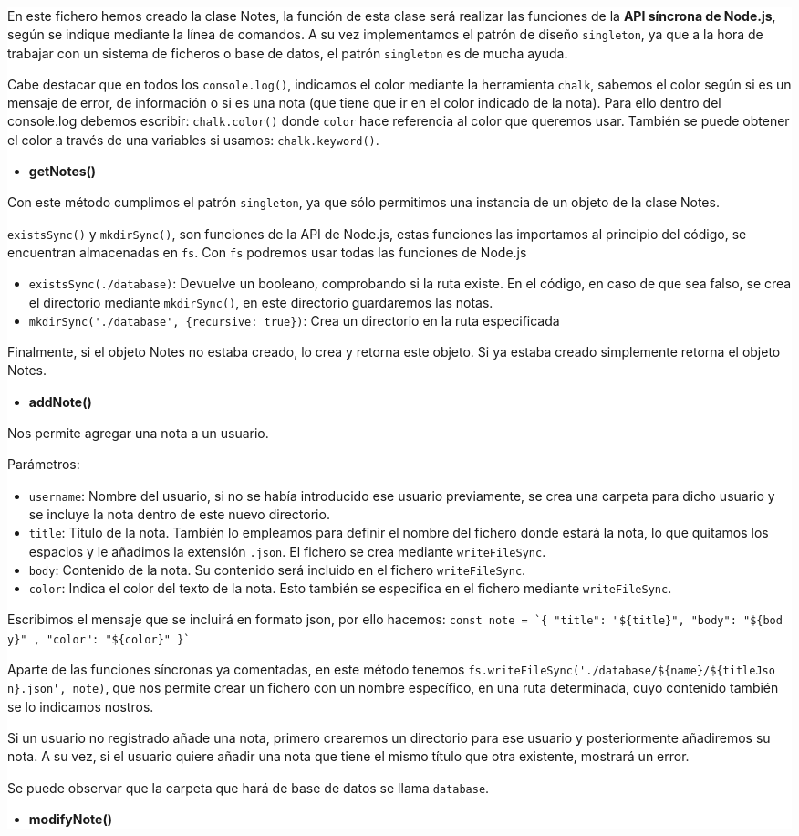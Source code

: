 En este fichero hemos creado la clase Notes, la función de esta clase será realizar las funciones de la **API síncrona de Node.js**, según se indique mediante la línea de comandos. A su vez implementamos el patrón de diseño `singleton`, ya que a la hora de trabajar con un sistema de ficheros o base de datos, el patrón `singleton` es de mucha ayuda.

Cabe destacar que en todos los `console.log()`, indicamos el color mediante la herramienta `chalk`, sabemos el color según si es un mensaje de error, de información o si es una nota (que tiene que ir en el color indicado de la nota). Para ello dentro del console.log debemos escribir: `chalk.color()` donde `color` hace referencia al color que queremos usar. También se puede obtener el color a través de una variables si usamos: `chalk.keyword()`.

* **getNotes()**

Con este método cumplimos el patrón `singleton`, ya que sólo permitimos una instancia de un objeto de la clase Notes.

`existsSync()` y `mkdirSync()`, son funciones de la API de Node.js, estas funciones las importamos al principio del código, se encuentran almacenadas en `fs`. Con `fs` podremos usar todas las funciones de Node.js

* `existsSync(./database)`: Devuelve un booleano, comprobando si la ruta existe. En el código, en caso de que sea falso, se crea el directorio mediante `mkdirSync()`, en este directorio guardaremos las notas.
* `mkdirSync('./database', {recursive: true})`: Crea un directorio en la ruta especificada

Finalmente, si el objeto Notes no estaba creado, lo crea y retorna este objeto. Si ya estaba creado simplemente retorna el objeto Notes.

* **addNote()**

Nos permite agregar una nota a un usuario.

Parámetros:

* `username`: Nombre del usuario, si no se había introducido ese usuario previamente, se crea una carpeta para dicho usuario y se incluye la nota dentro de este nuevo directorio.
* `title`: Título de la nota. También lo empleamos para definir el nombre del fichero donde estará la nota, lo que quitamos los espacios y le añadimos la extensión `.json`. El fichero se crea mediante `writeFileSync`.
* `body`: Contenido de la nota. Su contenido será incluido en el fichero `writeFileSync`.
* `color`: Indica el color del texto de la nota. Esto también se especifica en el fichero mediante `writeFileSync`.

Escribimos el mensaje que se incluirá en formato json, por ello hacemos: ``` const note = `{ "title": "${title}", "body": "${body}" , "color": "${color}" }` ```

Aparte de las funciones síncronas ya comentadas, en este método tenemos `fs.writeFileSync('./database/${name}/${titleJson}.json', note)`, que nos permite crear un fichero con un nombre específico, en una ruta determinada, cuyo contenido también se lo indicamos nostros.

Si un usuario no registrado añade una nota, primero crearemos un directorio para ese usuario y posteriormente añadiremos su nota. A su vez, si el usuario quiere añadir una nota que tiene el mismo título que otra existente, mostrará un error.

Se puede observar que la carpeta que hará de base de datos se llama `database`.

* **modifyNote()**
